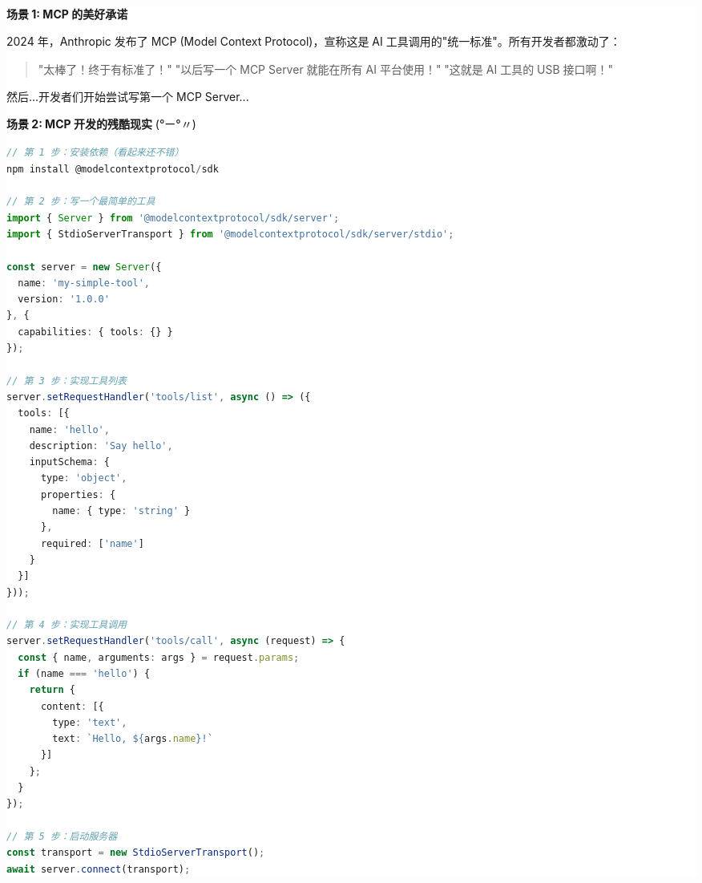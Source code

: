 **场景 1: MCP 的美好承诺**

2024 年，Anthropic 发布了 MCP (Model Context Protocol)，宣称这是 AI 工具调用的"统一标准"。所有开发者都激动了：

> "太棒了！终于有标准了！"
> "以后写一个 MCP Server 就能在所有 AI 平台使用！"
> "这就是 AI 工具的 USB 接口啊！"

然后...开发者们开始尝试写第一个 MCP Server...

**场景 2: MCP 开发的残酷现实** (°ー°〃)

```typescript
// 第 1 步：安装依赖（看起来还不错）
npm install @modelcontextprotocol/sdk

// 第 2 步：写一个最简单的工具
import { Server } from '@modelcontextprotocol/sdk/server';
import { StdioServerTransport } from '@modelcontextprotocol/sdk/server/stdio';

const server = new Server({
  name: 'my-simple-tool',
  version: '1.0.0'
}, {
  capabilities: { tools: {} }
});

// 第 3 步：实现工具列表
server.setRequestHandler('tools/list', async () => ({
  tools: [{
    name: 'hello',
    description: 'Say hello',
    inputSchema: {
      type: 'object',
      properties: {
        name: { type: 'string' }
      },
      required: ['name']
    }
  }]
}));

// 第 4 步：实现工具调用
server.setRequestHandler('tools/call', async (request) => {
  const { name, arguments: args } = request.params;
  if (name === 'hello') {
    return {
      content: [{
        type: 'text',
        text: `Hello, ${args.name}!`
      }]
    };
  }
});

// 第 5 步：启动服务器
const transport = new StdioServerTransport();
await server.connect(transport);
```
